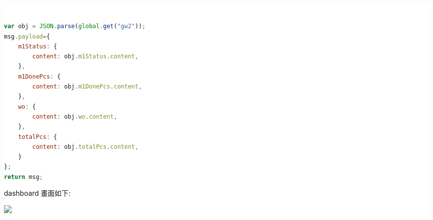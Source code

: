 </br>

```js
var obj = JSON.parse(global.get("gw2"));
msg.payload={
    m1Status: {
        content: obj.m1Status.content,
    },
    m1DonePcs: {
        content: obj.m1DonePcs.content,
    },
    wo: {
        content: obj.wo.content,
    },
    totalPcs: {
        content: obj.totalPcs.content,
    }
};
return msg;
```
dashboard 畫面如下:

![](https://imgur.com/fg9Yays.gif)